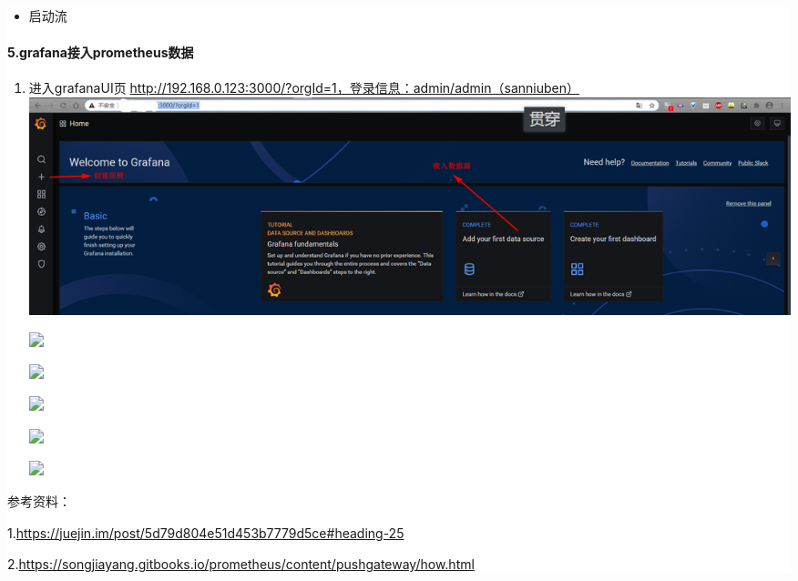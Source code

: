 + 启动流



#### 5.grafana接入prometheus数据

1. 进入grafanaUI页 http://192.168.0.123:3000/?orgId=1，登录信息：admin/admin（sanniuben）
   ![](prometheus+grafana监控flink框架搭建.assets\Snipaste_2020-07-09_18-15-41.png)

   ![](C:\Users\HT04\Favorites\链接\工具\学习\flink监控\prometheus+grafana监控flink框架搭建.assets\20200710104001.png)

   ![](C:\Users\HT04\Favorites\链接\工具\学习\flink监控\prometheus+grafana监控flink框架搭建.assets\20200710104320.png)

   ![](C:\Users\HT04\Favorites\链接\工具\学习\flink监控\prometheus+grafana监控flink框架搭建.assets\20200710104638.png)

   ![](C:\Users\HT04\Favorites\链接\工具\学习\flink监控\prometheus+grafana监控flink框架搭建.assets\20200710105420.png)

   ![](C:\Users\HT04\Favorites\链接\工具\学习\flink监控\prometheus+grafana监控flink框架搭建.assets\20200710105149.png)



参考资料：

1.<https://juejin.im/post/5d79d804e51d453b7779d5ce#heading-25> 

2.<https://songjiayang.gitbooks.io/prometheus/content/pushgateway/how.html> 